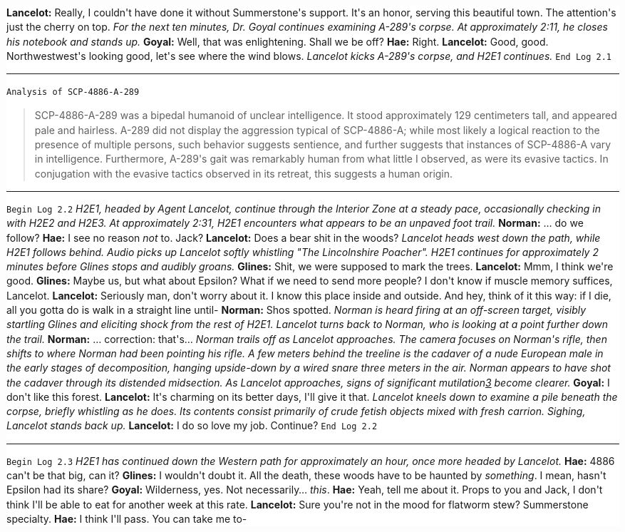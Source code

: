 **Lancelot:** Really, I couldn't have done it without Summerstone's support. It's an honor, serving this beautiful town. The attention's just the cherry on top.
_For the next ten minutes, Dr. Goyal continues examining A-289's corpse. At approximately 2:11, he closes his notebook and stands up._
**Goyal:** Well, that was enlightening. Shall we be off?
**Hae:** Right.
**Lancelot:** Good, good. Northwestwest's looking good, let's see where the wind blows.
_Lancelot kicks A-289's corpse, and H2E1 continues._
`End Log 2.1`
* * *
`Analysis of SCP-4886-A-289`
> SCP-4886-A-289 was a bipedal humanoid of unclear intelligence. It stood approximately 129 centimeters tall, and appeared pale and hairless.
> A-289 did not display the aggression typical of SCP-4886-A; while most likely a logical reaction to the presence of multiple persons, such behavior suggests sentience, and further suggests that instances of SCP-4886-A vary in intelligence.
> Furthermore, A-289's gait was remarkably human from what little I observed, as were its evasive tactics. In conjugation with the evasive tactics observed in its retreat, this suggests a human origin.
* * *
`Begin Log 2.2`
_H2E1, headed by Agent Lancelot, continue through the Interior Zone at a steady pace, occasionally checking in with H2E2 and H2E3. At approximately 2:31, H2E1 encounters what appears to be an unpaved foot trail._
**Norman:** … do we follow?
**Hae:** I see no reason _not_ to. Jack?
**Lancelot:** Does a bear shit in the woods?
_Lancelot heads west down the path, while H2E1 follows behind. Audio picks up Lancelot softly whistling "The Lincolnshire Poacher". H2E1 continues for approximately 2 minutes before Glines stops and audibly groans._
**Glines:** Shit, we were supposed to mark the trees.
**Lancelot:** Mmm, I think we're good.
**Glines:** Maybe us, but what about Epsilon? What if we need to send more people? I don't know if muscle memory suffices, Lancelot.
**Lancelot:** Seriously man, don't worry about it. I know this place inside and outside. And hey, think of it this way: if I die, all you gotta do is walk in a straight line until-
**Norman:** Shos spotted.
_Norman is heard firing at an off-screen target, visibly startling Glines and eliciting shock from the rest of H2E1. Lancelot turns back to Norman, who is looking at a point further down the trail._
**Norman:** … correction: that's…
_Norman trails off as Lancelot approaches. The camera focuses on Norman's rifle, then shifts to where Norman had been pointing his rifle._
_A few meters behind the treeline is the cadaver of a nude European male in the early stages of decomposition, hanging upside-down by a wired snare three meters in the air. Norman appears to have shot the cadaver through its distended midsection. As Lancelot approaches, signs of significant mutilation[3](javascript:;) become clearer._
**Goyal:** I don't like this forest.
**Lancelot:** It's charming on its better days, I'll give it that.
_Lancelot kneels down to examine a pile beneath the corpse, briefly whistling as he does. Its contents consist primarily of crude fetish objects mixed with fresh carrion. Sighing, Lancelot stands back up._
**Lancelot:** I do so love my job. Continue?
`End Log 2.2`
* * *
`Begin Log 2.3`
_H2E1 has continued down the Western path for approximately an hour, once more headed by Lancelot._
**Hae:** 4886 can't be that big, can it?
**Glines:** I wouldn't doubt it. All the death, these woods have to be haunted by _something_. I mean, hasn't Epsilon had its share?
**Goyal:** Wilderness, yes. Not necessarily… _this_.
**Hae:** Yeah, tell me about it. Props to you and Jack, I don't think I'll be able to eat for another week at this rate.
**Lancelot:** Sure you're not in the mood for flatworm stew? Summerstone specialty.
**Hae:** I think I'll pass. You can take me to-